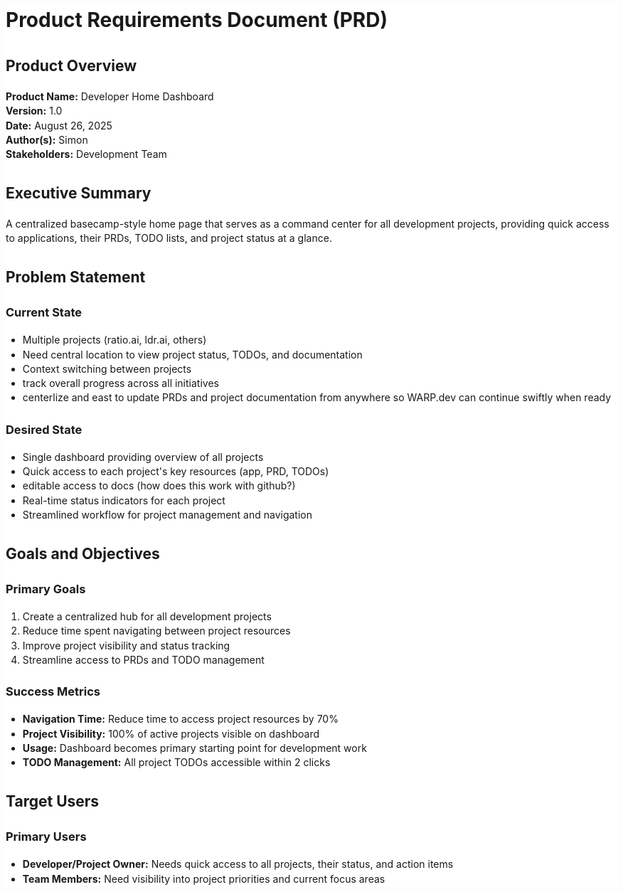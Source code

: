 # Product Requirements Document (PRD)

## Product Overview
**Product Name:** Developer Home Dashboard  
**Version:** 1.0  
**Date:** August 26, 2025  
**Author(s):** Simon  
**Stakeholders:** Development Team  

## Executive Summary
A centralized basecamp-style home page that serves as a command center for all development projects, providing quick access to applications, their PRDs, TODO lists, and project status at a glance.

## Problem Statement
### Current State
- Multiple projects (ratio.ai, ldr.ai, others)
- Need central location to view project status, TODOs, and documentation
- Context switching between projects
- track overall progress across all initiatives
- centerlize and east to update PRDs and project documentation from anywhere so WARP.dev can continue swiftly when ready

### Desired State
- Single dashboard providing overview of all projects
- Quick access to each project's key resources (app, PRD, TODOs)
- editable access to docs (how does this work with github?)
- Real-time status indicators for each project
- Streamlined workflow for project management and navigation

## Goals and Objectives
### Primary Goals
1. Create a centralized hub for all development projects
2. Reduce time spent navigating between project resources
3. Improve project visibility and status tracking
4. Streamline access to PRDs and TODO management

### Success Metrics
- **Navigation Time:** Reduce time to access project resources by 70%
- **Project Visibility:** 100% of active projects visible on dashboard
- **Usage:** Dashboard becomes primary starting point for development work
- **TODO Management:** All project TODOs accessible within 2 clicks

## Target Users
### Primary Users
- **Developer/Project Owner:** Needs quick access to all projects, their status, and action items
- **Team Members:** Need visibility into project priorities and current focus areas
